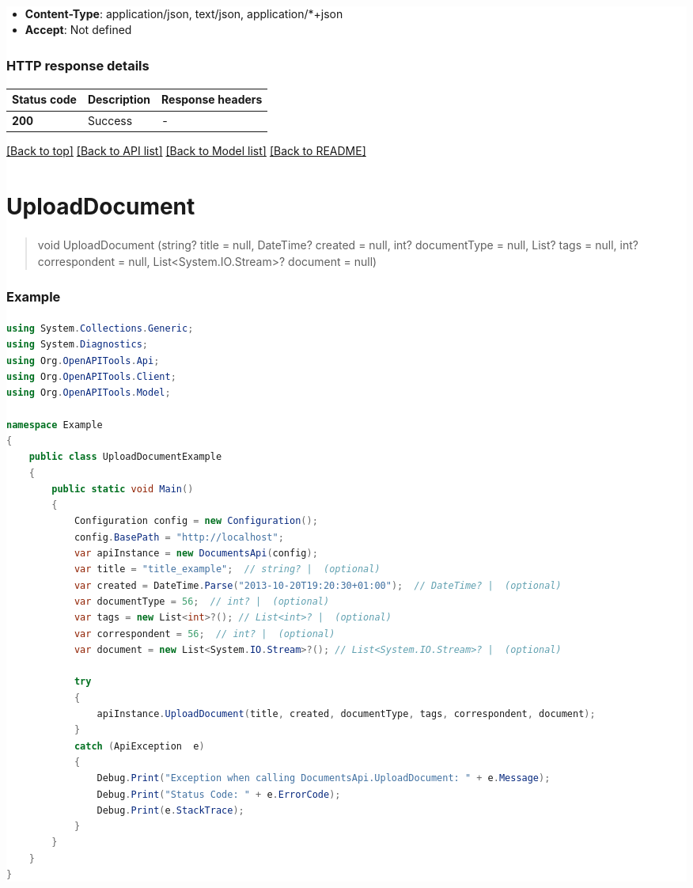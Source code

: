  - **Content-Type**: application/json, text/json, application/*+json
 - **Accept**: Not defined


### HTTP response details
| Status code | Description | Response headers |
|-------------|-------------|------------------|
| **200** | Success |  -  |

[[Back to top]](#) [[Back to API list]](../README.md#documentation-for-api-endpoints) [[Back to Model list]](../README.md#documentation-for-models) [[Back to README]](../README.md)

<a id="uploaddocument"></a>
# **UploadDocument**
> void UploadDocument (string? title = null, DateTime? created = null, int? documentType = null, List<int>? tags = null, int? correspondent = null, List<System.IO.Stream>? document = null)



### Example
```csharp
using System.Collections.Generic;
using System.Diagnostics;
using Org.OpenAPITools.Api;
using Org.OpenAPITools.Client;
using Org.OpenAPITools.Model;

namespace Example
{
    public class UploadDocumentExample
    {
        public static void Main()
        {
            Configuration config = new Configuration();
            config.BasePath = "http://localhost";
            var apiInstance = new DocumentsApi(config);
            var title = "title_example";  // string? |  (optional) 
            var created = DateTime.Parse("2013-10-20T19:20:30+01:00");  // DateTime? |  (optional) 
            var documentType = 56;  // int? |  (optional) 
            var tags = new List<int>?(); // List<int>? |  (optional) 
            var correspondent = 56;  // int? |  (optional) 
            var document = new List<System.IO.Stream>?(); // List<System.IO.Stream>? |  (optional) 

            try
            {
                apiInstance.UploadDocument(title, created, documentType, tags, correspondent, document);
            }
            catch (ApiException  e)
            {
                Debug.Print("Exception when calling DocumentsApi.UploadDocument: " + e.Message);
                Debug.Print("Status Code: " + e.ErrorCode);
                Debug.Print(e.StackTrace);
            }
        }
    }
}
```
